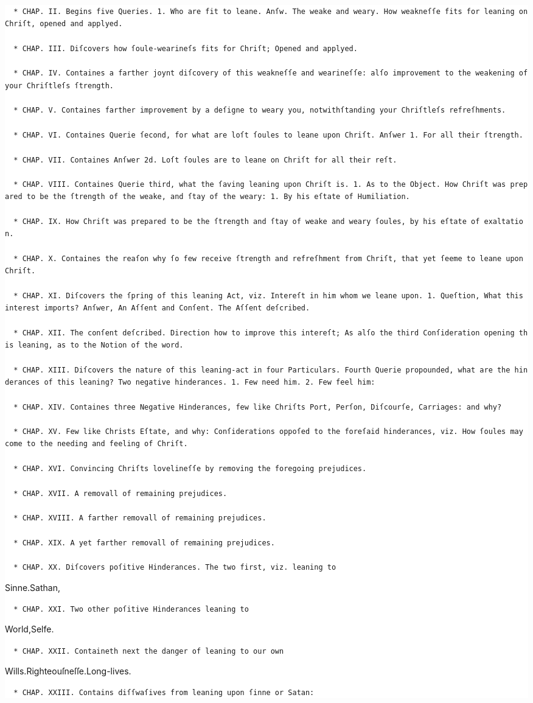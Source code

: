       * CHAP. II. Begins five Queries. 1. Who are fit to leane. Anſw. The weake and weary. How weakneſſe fits for leaning on Chriſt, opened and applyed.

      * CHAP. III. Diſcovers how ſoule-wearineſs fits for Chriſt; Opened and applyed.

      * CHAP. IV. Containes a farther joynt diſcovery of this weakneſſe and wearineſſe: alſo improvement to the weakening of your Chriſtleſs ſtrength.

      * CHAP. V. Containes farther improvement by a deſigne to weary you, notwithſtanding your Chriſtleſs refreſhments.

      * CHAP. VI. Containes Querie ſecond, for what are loſt ſoules to leane upon Chriſt. Anſwer 1. For all their ſtrength.

      * CHAP. VII. Containes Anſwer 2d. Loſt ſoules are to leane on Chriſt for all their reſt.

      * CHAP. VIII. Containes Querie third, what the ſaving leaning upon Chriſt is. 1. As to the Object. How Chriſt was prepared to be the ſtrength of the weake, and ſtay of the weary: 1. By his eſtate of Humiliation.

      * CHAP. IX. How Chriſt was prepared to be the ſtrength and ſtay of weake and weary ſoules, by his eſtate of exaltation.

      * CHAP. X. Containes the reaſon why ſo few receive ſtrength and refreſhment from Chriſt, that yet ſeeme to leane upon Chriſt.

      * CHAP. XI. Diſcovers the ſpring of this leaning Act, viz. Intereſt in him whom we leane upon. 1. Queſtion, What this interest imports? Anſwer, An Aſſent and Conſent. The Aſſent deſcribed.

      * CHAP. XII. The conſent deſcribed. Direction how to improve this intereſt; As alſo the third Conſideration opening this leaning, as to the Notion of the word.

      * CHAP. XIII. Diſcovers the nature of this leaning-act in four Particulars. Fourth Querie propounded, what are the hinderances of this leaning? Two negative hinderances. 1. Few need him. 2. Few feel him:

      * CHAP. XIV. Containes three Negative Hinderances, few like Chriſts Port, Perſon, Diſcourſe, Carriages: and why?

      * CHAP. XV. Few like Christs Eſtate, and why: Conſiderations oppoſed to the foreſaid hinderances, viz. How ſoules may come to the needing and feeling of Chriſt.

      * CHAP. XVI. Convincing Chriſts lovelineſſe by removing the foregoing prejudices.

      * CHAP. XVII. A removall of remaining prejudices.

      * CHAP. XVIII. A farther removall of remaining prejudices.

      * CHAP. XIX. A yet farther removall of remaining prejudices.

      * CHAP. XX. Diſcovers poſitive Hinderances. The two first, viz. leaning to
Sinne.Sathan,

      * CHAP. XXI. Two other poſitive Hinderances leaning to
World,Selfe.

      * CHAP. XXII. Containeth next the danger of leaning to our own
Wills.Righteouſneſſe.Long-lives.

      * CHAP. XXIII. Contains diſſwaſives from leaning upon ſinne or Satan:
